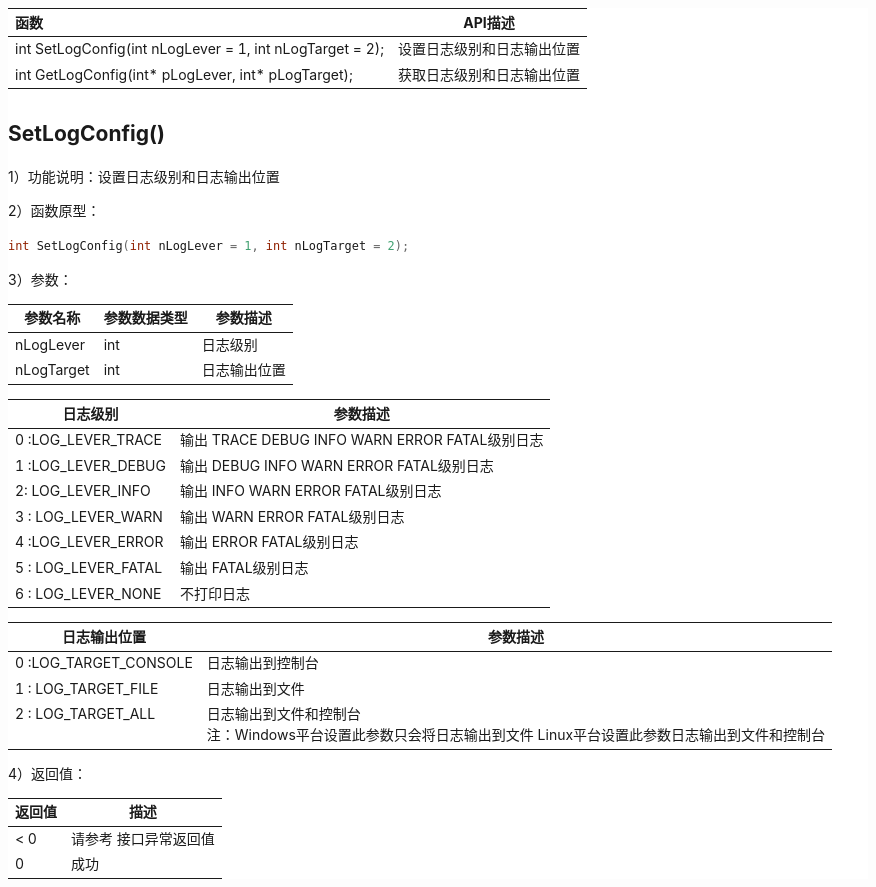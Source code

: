 | 函数                                                     | API描述                    |
| :------------------------------------------------------- | -------------------------- |
| int SetLogConfig(int nLogLever = 1, int nLogTarget = 2); | 设置日志级别和日志输出位置 |
| int GetLogConfig(int* pLogLever, int* pLogTarget);       | 获取日志级别和日志输出位置 |

## SetLogConfig()

1）功能说明：设置日志级别和日志输出位置

2）函数原型：

```c++
int SetLogConfig(int nLogLever = 1, int nLogTarget = 2);
```

3）参数：

| 参数名称   | 参数数据类型 | 参数描述     |
| ---------- | ------------ | ------------ |
| nLogLever  | int          | 日志级别     |
| nLogTarget | int          | 日志输出位置 |

| 日志级别            | 参数描述                                       |
| ------------------- | ---------------------------------------------- |
| 0 :LOG_LEVER_TRACE  | 输出 TRACE DEBUG INFO WARN ERROR FATAL级别日志 |
| 1 :LOG_LEVER_DEBUG  | 输出  DEBUG INFO WARN ERROR FATAL级别日志      |
| 2: LOG_LEVER_INFO   | 输出  INFO WARN ERROR FATAL级别日志            |
| 3 : LOG_LEVER_WARN  | 输出  WARN ERROR FATAL级别日志                 |
| 4 :LOG_LEVER_ERROR  | 输出  ERROR FATAL级别日志                      |
| 5 : LOG_LEVER_FATAL | 输出  FATAL级别日志                            |
| 6 : LOG_LEVER_NONE  | 不打印日志                                     |

| 日志输出位置          | 参数描述                                                     |
| --------------------- | ------------------------------------------------------------ |
| 0 :LOG_TARGET_CONSOLE | 日志输出到控制台                                             |
| 1 : LOG_TARGET_FILE   | 日志输出到文件                                               |
| 2 : LOG_TARGET_ALL    | 日志输出到文件和控制台<br />注：Windows平台设置此参数只会将日志输出到文件   Linux平台设置此参数日志输出到文件和控制台 |

4）返回值：

| 返回值 | 描述                  |
| ------ | --------------------- |
| < 0    | 请参考 接口异常返回值 |
| 0      | 成功                  |

